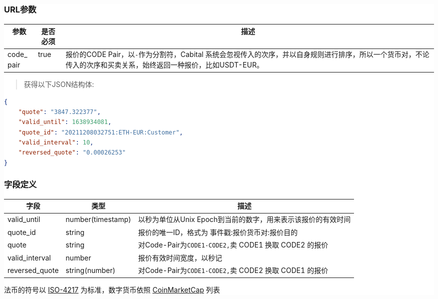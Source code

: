### URL参数

| 参数      | 是否必须 | 描述                                                         |
| --------- | -------- | ------------------------------------------------------------ |
| code_pair | true     | 报价的CODE Pair，以`-`作为分割符，Cabital 系统会忽视传入的次序，并以自身规则进行排序，所以一个货币对，不论传入的次序和买卖关系，始终返回一种报价，比如USDT-EUR。 |

> 获得以下JSON结构体:


```json
{
    "quote": "3847.322377",
    "valid_until": 1638934081,
    "quote_id": "20211208032751:ETH-EUR:Customer",
    "valid_interval": 10,
    "reversed_quote": "0.00026253"
}
```

### 字段定义

| 字段           | 类型              | 描述                                                         |
| -------------- | ----------------- | ------------------------------------------------------------ |
| valid_until    | number(timestamp) | 以秒为单位从Unix Epoch到当前的数字，用来表示该报价的有效时间 |
| quote_id       | string            | 报价的唯一ID，格式为 事件戳:报价货币对:报价目的              |
| quote          | string            | 对Code-Pair为`CODE1-CODE2,`卖 CODE1 换取 CODE2 的报价        |
| valid_interval | number            | 报价有效时间宽度，以秒记                                     |
| reversed_quote | string(number)    | 对Code-Pair为`CODE1-CODE2,`卖 CODE2 换取 CODE1 的报价        |


<aside class="success">
法币的符号以 <a href="https://en.wikipedia.org/wiki/ISO_4217">ISO-4217</a> 为标准，数字货币依照 <a href="https://coinmarketcap.com/all/views/all/">CoinMarketCap</a> 列表
</aside>


